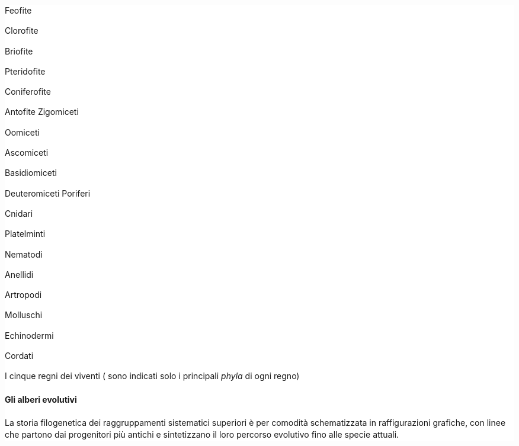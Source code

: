 <p>
Feofite
<p>
Clorofite
<p>
Briofite
<p>
Pteridofite
<p>
Coniferofite
<p>
Antofite
   </td>
   <td>Zigomiceti
<p>
Oomiceti
<p>
Ascomiceti
<p>
Basidiomiceti
<p>
Deuteromiceti
   </td>
   <td>Poriferi
<p>
Cnidari
<p>
Platelminti
<p>
Nematodi
<p>
Anellidi
<p>
Artropodi
<p>
Molluschi
<p>
Echinodermi
<p>
Cordati
   </td>
  </tr>
</table>

I cinque regni dei viventi ( sono indicati solo i principali *phyla* di ogni regno)

#### Gli alberi evolutivi

La storia filogenetica dei raggruppamenti sistematici superiori è per comodità schematizzata in raffigurazioni grafiche, con linee che partono dai progenitori più antichi e sintetizzano il loro percorso evolutivo fino alle specie attuali.
